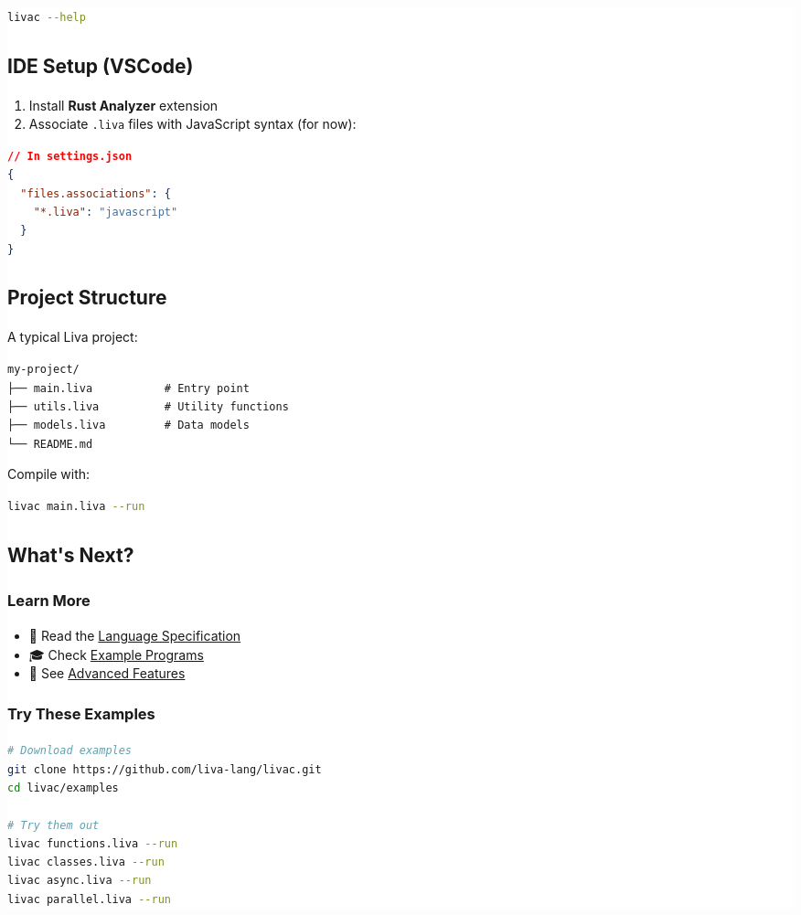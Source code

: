 ```bash
livac --help
```

## IDE Setup (VSCode)

1. Install **Rust Analyzer** extension
2. Associate `.liva` files with JavaScript syntax (for now):

```json
// In settings.json
{
  "files.associations": {
    "*.liva": "javascript"
  }
}
```

## Project Structure

A typical Liva project:

```
my-project/
├── main.liva           # Entry point
├── utils.liva          # Utility functions
├── models.liva         # Data models
└── README.md
```

Compile with:
```bash
livac main.liva --run
```

## What's Next?

### Learn More

- 📖 Read the [Language Specification](docs/Liva_v0.6_spec.md)
- 🎓 Check [Example Programs](examples/)
- 🔧 See [Advanced Features](docs/advanced.md)

### Try These Examples

```bash
# Download examples
git clone https://github.com/liva-lang/livac.git
cd livac/examples

# Try them out
livac functions.liva --run
livac classes.liva --run
livac async.liva --run
livac parallel.liva --run
```

